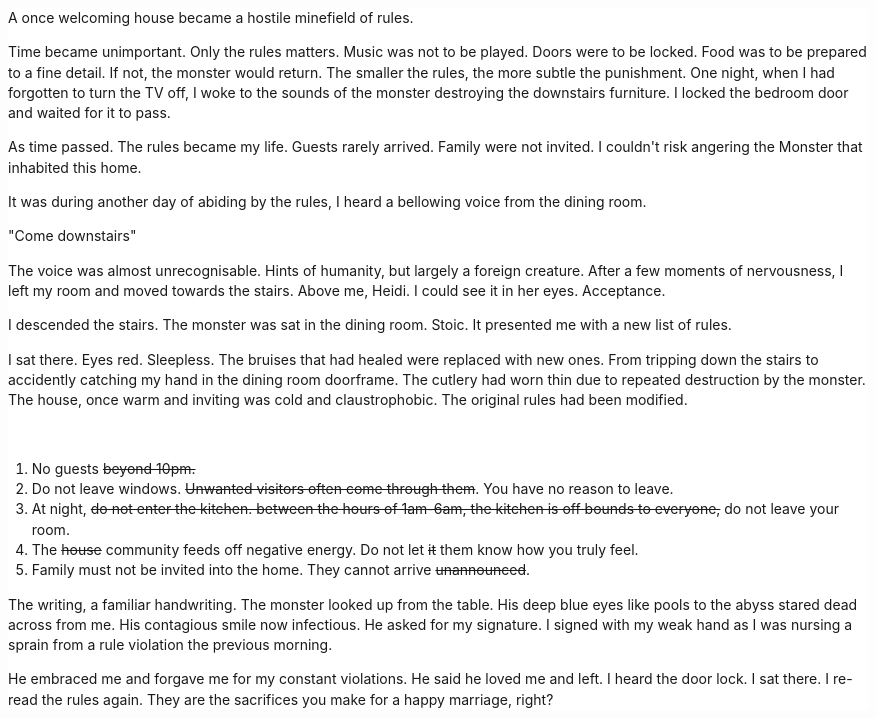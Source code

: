 A once welcoming house became a hostile minefield of rules.

Time became unimportant. Only the rules matters. Music was not to be played. Doors were to be locked. Food was to be prepared to a fine detail. If not, the monster would return. The smaller the  rules, the more subtle the punishment. One night, when I had forgotten to turn the TV off, I woke to the sounds of the monster destroying the downstairs furniture. I locked the bedroom door and waited for it to pass.

As time passed. The rules became my life. Guests rarely arrived. Family were not invited. I couldn't risk angering the Monster that inhabited this home.

It was during another day of abiding by the rules, I heard a bellowing voice from the dining room.

"Come downstairs"

The voice was almost unrecognisable. Hints of humanity, but largely a foreign creature. After a few moments of nervousness, I left my room and moved towards the stairs. Above me, Heidi. I could see it in her eyes. Acceptance.

I descended the stairs. The monster was sat in the dining room. Stoic. It presented me with a new list of rules.

I sat there. Eyes red. Sleepless. The bruises that had healed were replaced with new ones. From tripping down the stairs to accidently catching my hand in the dining room doorframe. The cutlery had worn thin due to repeated destruction by the monster. The house, once warm and inviting was cold and claustrophobic. The original rules had been modified.

&#x200B;

1. No guests ~~beyond 10pm.~~
2. Do not leave windows. ~~Unwanted visitors often come through them~~. You have no reason to leave.
3. At night, ~~do not enter the kitchen. between the hours of 1am-6am, the kitchen is off bounds to everyone,~~ do not leave your room.
4. The ~~house~~ community feeds off negative energy. Do not let ~~it~~ them know how you truly feel.
5. Family must not be invited into the home. They cannot arrive ~~unannounced~~.

The writing, a familiar handwriting. The monster looked up from the table. His deep blue eyes like pools to the abyss stared dead across from me. His contagious smile now infectious. He asked for my signature. I signed with my weak hand as I was nursing a sprain from a rule violation the previous morning.

He embraced me and forgave me for my constant violations. He said he loved me and left. I heard the door lock. I sat there. I re-read the rules again. They are the sacrifices you make for a happy marriage, right?